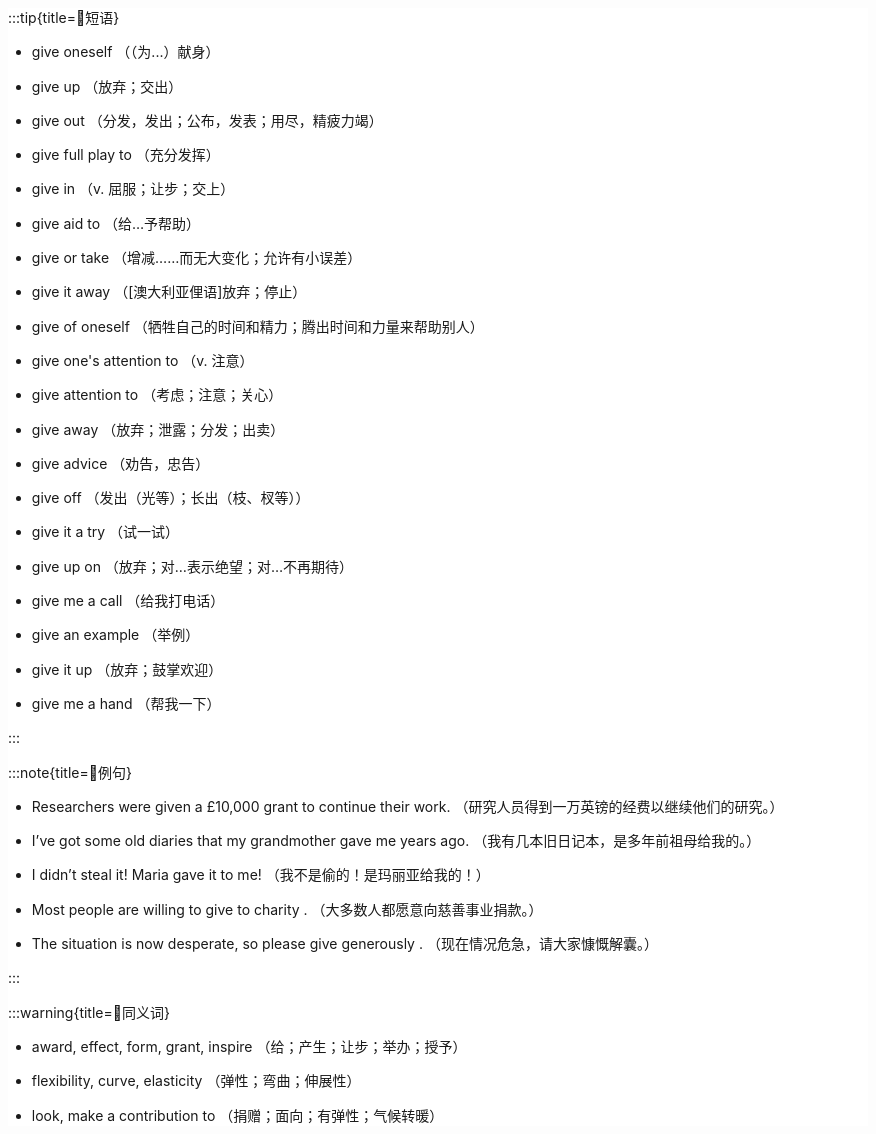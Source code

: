 :::tip{title=🤩短语}

- give oneself （（为...）献身）

- give up （放弃；交出）

- give out （分发，发出；公布，发表；用尽，精疲力竭）

- give full play to （充分发挥）

- give in （v. 屈服；让步；交上）

- give aid to （给…予帮助）

- give or take （增减……而无大变化；允许有小误差）

- give it away （[澳大利亚俚语]放弃；停止）

- give of oneself （牺牲自己的时间和精力；腾出时间和力量来帮助别人）

- give one's attention to （v. 注意）

- give attention to （考虑；注意；关心）

- give away （放弃；泄露；分发；出卖）

- give advice （劝告，忠告）

- give off （发出（光等）；长出（枝、杈等））

- give it a try （试一试）

- give up on （放弃；对…表示绝望；对…不再期待）

- give me a call （给我打电话）

- give an example （举例）

- give it up （放弃；鼓掌欢迎）

- give me a hand （帮我一下）

:::

:::note{title=🎤例句}

- Researchers were given a £10,000 grant to continue their work. （研究人员得到一万英镑的经费以继续他们的研究。）

- I’ve got some old diaries that my grandmother gave me years ago. （我有几本旧日记本，是多年前祖母给我的。）

- I didn’t steal it! Maria gave it to me! （我不是偷的！是玛丽亚给我的！）

- Most people are willing to give to charity . （大多数人都愿意向慈善事业捐款。）

- The situation is now desperate, so please give generously . （现在情况危急，请大家慷慨解囊。）

:::

:::warning{title=🤔同义词}

- award, effect, form, grant, inspire （给；产生；让步；举办；授予）

- flexibility, curve, elasticity （弹性；弯曲；伸展性）

- look, make a contribution to （捐赠；面向；有弹性；气候转暖）
